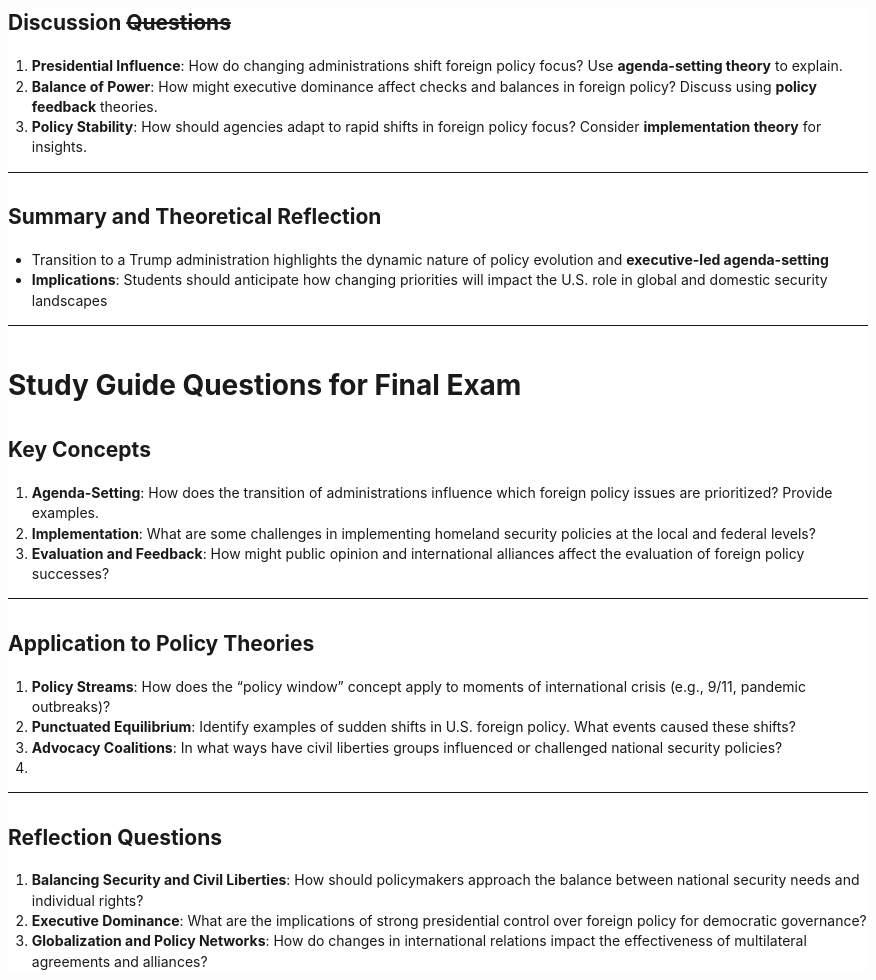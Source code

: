 
## Discussion ~~Questions~~

1. **Presidential Influence**: How do changing administrations shift foreign policy focus? Use **agenda-setting theory** to explain.
2. **Balance of Power**: How might executive dominance affect checks and balances in foreign policy? Discuss using **policy feedback** theories.
3. **Policy Stability**: How should agencies adapt to rapid shifts in foreign policy focus? Consider **implementation theory** for insights.

---

## Summary and Theoretical Reflection

- Transition to a Trump administration highlights the dynamic nature of policy evolution and **executive-led agenda-setting**
- **Implications**: Students should anticipate how changing priorities will impact the U.S. role in global and domestic security landscapes

---

# Study Guide Questions for Final Exam

## Key Concepts

1. **Agenda-Setting**: How does the transition of administrations influence which foreign policy issues are prioritized? Provide examples.
2. **Implementation**: What are some challenges in implementing homeland security policies at the local and federal levels?
3. **Evaluation and Feedback**: How might public opinion and international alliances affect the evaluation of foreign policy successes?

---

## Application to Policy Theories

1. **Policy Streams**: How does the “policy window” concept apply to moments of international crisis (e.g., 9/11, pandemic outbreaks)?
2. **Punctuated Equilibrium**: Identify examples of sudden shifts in U.S. foreign policy. What events caused these shifts?
3. **Advocacy Coalitions**: In what ways have civil liberties groups influenced or challenged national security policies?
4. 

---

## Reflection Questions

1. **Balancing Security and Civil Liberties**: How should policymakers approach the balance between national security needs and individual rights?
2. **Executive Dominance**: What are the implications of strong presidential control over foreign policy for democratic governance?
3. **Globalization and Policy Networks**: How do changes in international relations impact the effectiveness of multilateral agreements and alliances?
